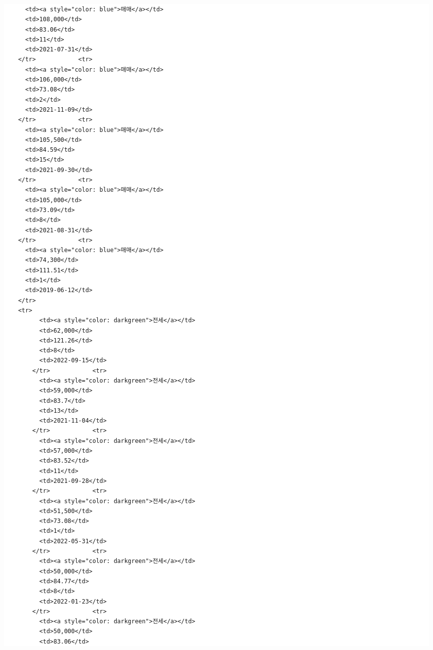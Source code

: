           <td><a style="color: blue">매매</a></td>
          <td>108,000</td>
          <td>83.06</td>
          <td>11</td>
          <td>2021-07-31</td>
        </tr>            <tr>
          <td><a style="color: blue">매매</a></td>
          <td>106,000</td>
          <td>73.08</td>
          <td>2</td>
          <td>2021-11-09</td>
        </tr>            <tr>
          <td><a style="color: blue">매매</a></td>
          <td>105,500</td>
          <td>84.59</td>
          <td>15</td>
          <td>2021-09-30</td>
        </tr>            <tr>
          <td><a style="color: blue">매매</a></td>
          <td>105,000</td>
          <td>73.09</td>
          <td>8</td>
          <td>2021-08-31</td>
        </tr>            <tr>
          <td><a style="color: blue">매매</a></td>
          <td>74,300</td>
          <td>111.51</td>
          <td>1</td>
          <td>2019-06-12</td>
        </tr>        
        <tr>
              <td><a style="color: darkgreen">전세</a></td>
              <td>62,000</td>
              <td>121.26</td>
              <td>8</td>
              <td>2022-09-15</td>
            </tr>            <tr>
              <td><a style="color: darkgreen">전세</a></td>
              <td>59,000</td>
              <td>83.7</td>
              <td>13</td>
              <td>2021-11-04</td>
            </tr>            <tr>
              <td><a style="color: darkgreen">전세</a></td>
              <td>57,000</td>
              <td>83.52</td>
              <td>11</td>
              <td>2021-09-28</td>
            </tr>            <tr>
              <td><a style="color: darkgreen">전세</a></td>
              <td>51,500</td>
              <td>73.08</td>
              <td>1</td>
              <td>2022-05-31</td>
            </tr>            <tr>
              <td><a style="color: darkgreen">전세</a></td>
              <td>50,000</td>
              <td>84.77</td>
              <td>8</td>
              <td>2022-01-23</td>
            </tr>            <tr>
              <td><a style="color: darkgreen">전세</a></td>
              <td>50,000</td>
              <td>83.06</td>